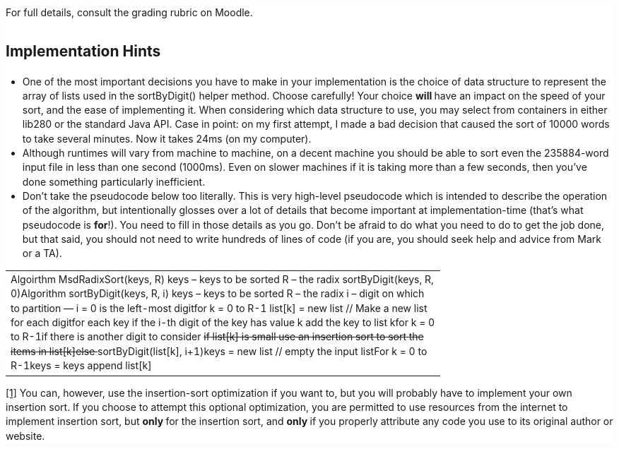 For full details, consult the grading rubric on Moodle.

<h2>Implementation Hints</h2>

<ul>

 <li>One of the most important decisions you have to make in your implementation is the choice of data structure to represent the array of lists used in the sortByDigit() helper method. Choose carefully! Your choice <strong>will </strong>have an impact on the speed of your sort, and the ease of implementing it. When considering which data structure to use, you may select from containers in either lib280 or the standard Java API. Case in point: on my first attempt, I made a bad decision that caused the sort of 10000 words to take several minutes. Now it takes 24ms (on my computer).</li>

 <li>Although runtimes will vary from machine to machine, on a decent machine you should be able to sort even the 235884-word input file in less than one second (1000ms). Even on slower machines if it is taking more than a few seconds, then you’ve done something particularly inefficient.</li>

 <li>Don’t take the pseudocode below too literally. This is very high-level pseudocode which is intended to describe the operation of the algorithm, but intentionally glosses over a lot of details that become important at implementation-time (that’s what pseudocode is <strong>for</strong>!). You need to fill in those details as you go. Don’t be afraid to do what you need to do to get the job done, but that said, you should not need to write hundreds of lines of code (if you are, you should seek help and advice from Mark or a TA).</li>

</ul>

<table width="0">

 <tbody>

  <tr>

   <td width="601">Algoirthm MsdRadixSort(keys, R) keys – keys to be sorted R – the radix sortByDigit(keys, R, 0)Algorithm sortByDigit(keys, R, i) keys – keys to be sorted R – the radix i – digit on which to partition — i = 0 is the left-most digitfor k = 0 to R-1 list[k] = new list // Make a new list for each digitfor each key if the i-th digit of the key has value k add the key to list kfor k = 0 to R-1if there is another digit to consider <span style="text-decoration: line-through">if list[k] is small use an insertion sort to sort the items in list[k]</span><span style="text-decoration: line-through">else </span>sortByDigit(list[k], i+1)keys = new list // empty the input listFor k = 0 to R-1keys = keys append list[k]</td>

  </tr>

 </tbody>

</table>

<a href="#_ftnref1" name="_ftn1">[1]</a> You can, however, use the insertion-sort optimization if you want to, but you will probably have to implement your own insertion sort. If you choose to attempt this optional optimization, you are permitted to use resources from the internet to implement insertion sort, but <strong>only </strong>for the insertion sort, and <strong>only </strong>if you properly attribute any code you use to its original author or website.